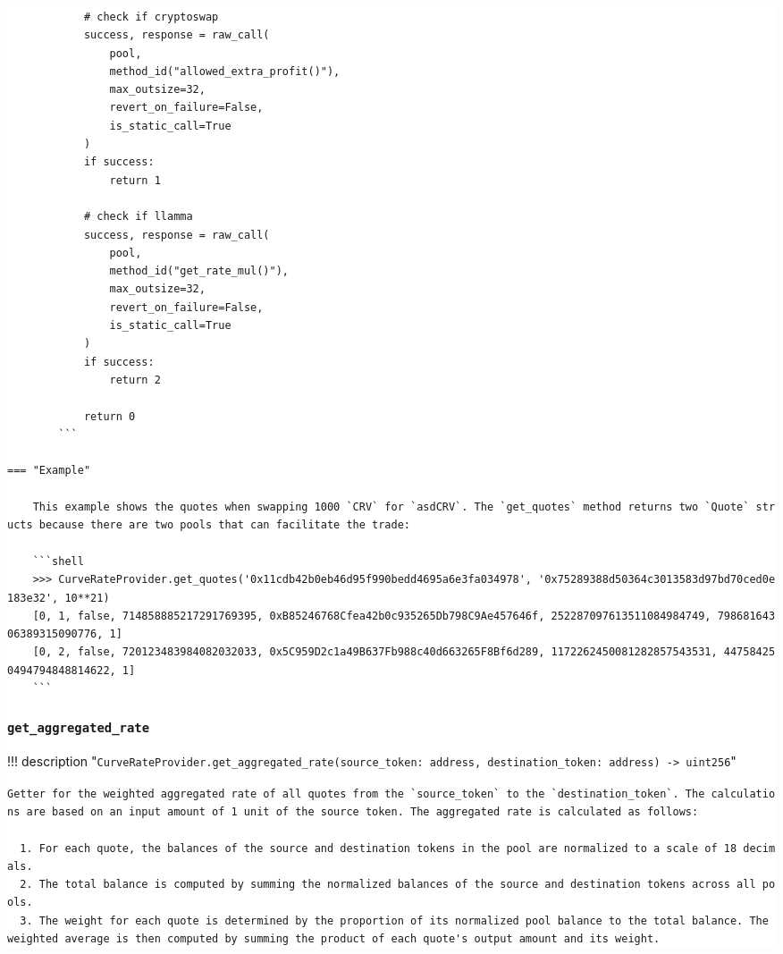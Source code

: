                 # check if cryptoswap
                success, response = raw_call(
                    pool,
                    method_id("allowed_extra_profit()"),
                    max_outsize=32,
                    revert_on_failure=False,
                    is_static_call=True
                )
                if success:
                    return 1

                # check if llamma
                success, response = raw_call(
                    pool,
                    method_id("get_rate_mul()"),
                    max_outsize=32,
                    revert_on_failure=False,
                    is_static_call=True
                )
                if success:
                    return 2

                return 0
            ```

    === "Example"

        This example shows the quotes when swapping 1000 `CRV` for `asdCRV`. The `get_quotes` method returns two `Quote` structs because there are two pools that can facilitate the trade:

        ```shell
        >>> CurveRateProvider.get_quotes('0x11cdb42b0eb46d95f990bedd4695a6e3fa034978', '0x75289388d50364c3013583d97bd70ced0e183e32', 10**21)
        [0, 1, false, 714858885217291769395, 0xB85246768Cfea42b0c935265Db798C9Ae457646f, 252287097613511084984749, 79868164306389315090776, 1]
        [0, 2, false, 720123483984082032033, 0x5C959D2c1a49B637Fb988c40d663265F8Bf6d289, 1172262450081282857543531, 447584250494794848814622, 1]
        ```


### `get_aggregated_rate`
!!! description "`CurveRateProvider.get_aggregated_rate(source_token: address, destination_token: address) -> uint256`"

    Getter for the weighted aggregated rate of all quotes from the `source_token` to the `destination_token`. The calculations are based on an input amount of 1 unit of the source token. The aggregated rate is calculated as follows:

      1. For each quote, the balances of the source and destination tokens in the pool are normalized to a scale of 18 decimals.
      2. The total balance is computed by summing the normalized balances of the source and destination tokens across all pools.
      3. The weight for each quote is determined by the proportion of its normalized pool balance to the total balance. The weighted average is then computed by summing the product of each quote's output amount and its weight.


[^1]: All old liquidity pools are integrated into the `Metaregistry`. Newly deployed ones are automatically picked up. Therefore, all pools *should* be included.